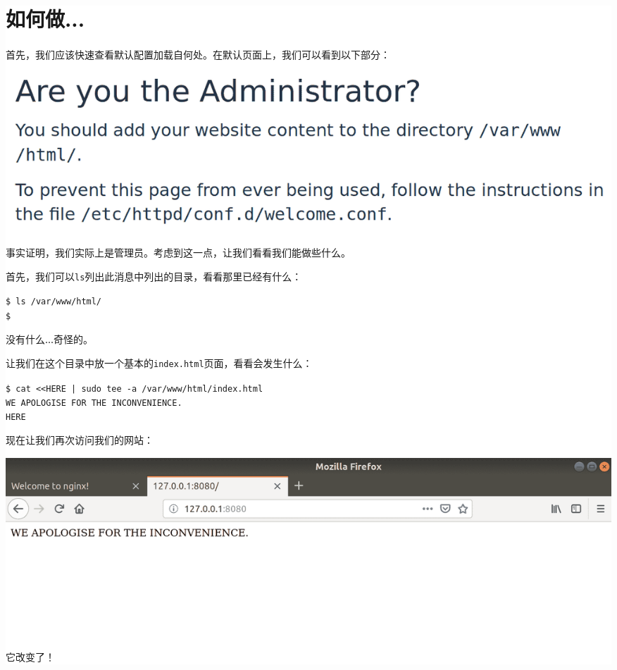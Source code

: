 # 如何做...

首先，我们应该快速查看默认配置加载自何处。在默认页面上，我们可以看到以下部分：

![](img/bdbc51d2-a871-4335-97e0-1d846a0ceba6.png)

事实证明，我们实际上是管理员。考虑到这一点，让我们看看我们能做些什么。

首先，我们可以`ls`列出此消息中列出的目录，看看那里已经有什么：

```
$ ls /var/www/html/
$ 
```

没有什么...奇怪的。

让我们在这个目录中放一个基本的`index.html`页面，看看会发生什么：

```
$ cat <<HERE | sudo tee -a /var/www/html/index.html
WE APOLOGISE FOR THE INCONVENIENCE.
HERE
```

现在让我们再次访问我们的网站：

![](img/57a6abff-98b9-4fb5-aa07-fe1265af11e9.png)

它改变了！
